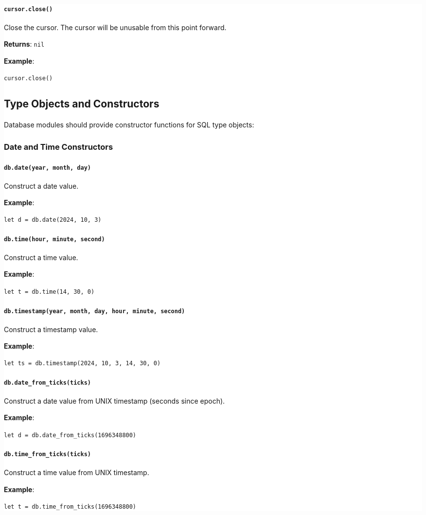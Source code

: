 #### `cursor.close()`

Close the cursor. The cursor will be unusable from this point forward.

**Returns**: `nil`

**Example**:
```quest
cursor.close()
```

## Type Objects and Constructors

Database modules should provide constructor functions for SQL type objects:

### Date and Time Constructors

#### `db.date(year, month, day)`

Construct a date value.

**Example**:
```quest
let d = db.date(2024, 10, 3)
```

#### `db.time(hour, minute, second)`

Construct a time value.

**Example**:
```quest
let t = db.time(14, 30, 0)
```

#### `db.timestamp(year, month, day, hour, minute, second)`

Construct a timestamp value.

**Example**:
```quest
let ts = db.timestamp(2024, 10, 3, 14, 30, 0)
```

#### `db.date_from_ticks(ticks)`

Construct a date value from UNIX timestamp (seconds since epoch).

**Example**:
```quest
let d = db.date_from_ticks(1696348800)
```

#### `db.time_from_ticks(ticks)`

Construct a time value from UNIX timestamp.

**Example**:
```quest
let t = db.time_from_ticks(1696348800)
```
